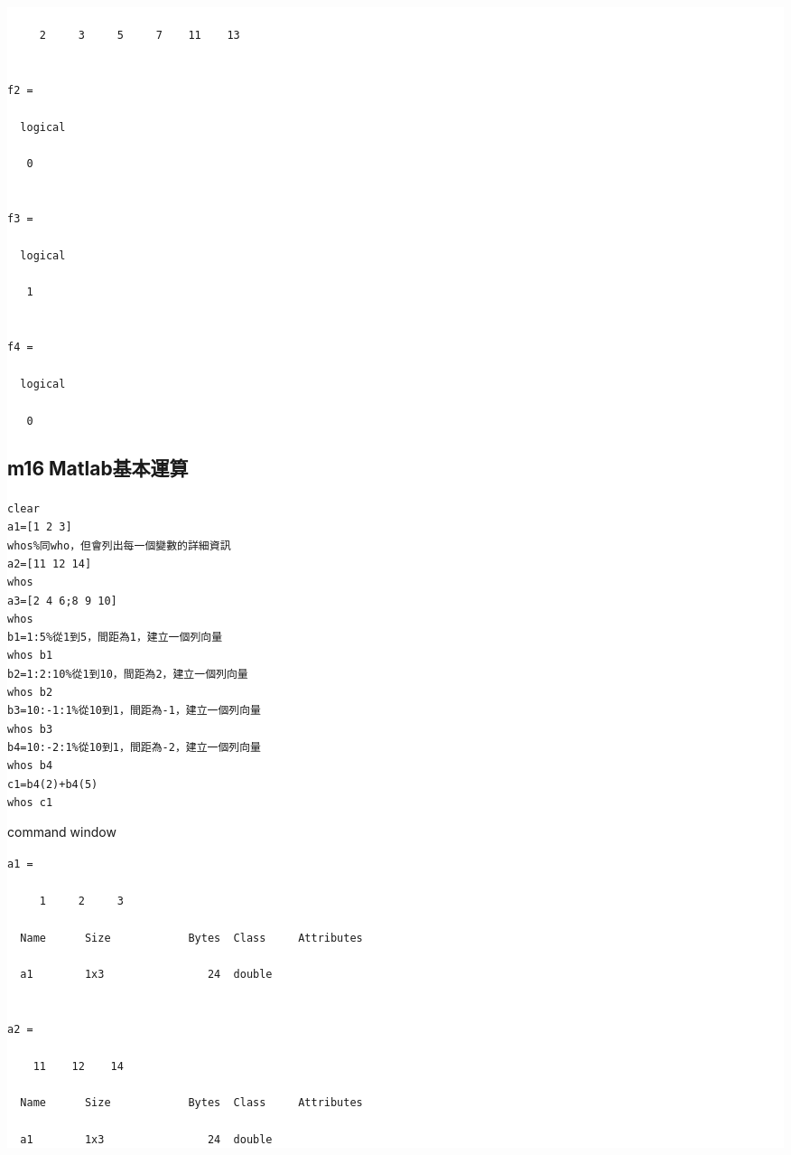 ```

     2     3     5     7    11    13


f2 =

  logical

   0


f3 =

  logical

   1


f4 =

  logical

   0
```
## m16 Matlab基本運算
~~~matlab=
clear
a1=[1 2 3]
whos%同who，但會列出每一個變數的詳細資訊
a2=[11 12 14]
whos
a3=[2 4 6;8 9 10]
whos
b1=1:5%從1到5，間距為1，建立一個列向量
whos b1
b2=1:2:10%從1到10，間距為2，建立一個列向量
whos b2
b3=10:-1:1%從10到1，間距為-1，建立一個列向量
whos b3
b4=10:-2:1%從10到1，間距為-2，建立一個列向量
whos b4
c1=b4(2)+b4(5)
whos c1
~~~
command window
```
a1 =

     1     2     3

  Name      Size            Bytes  Class     Attributes

  a1        1x3                24  double              


a2 =

    11    12    14

  Name      Size            Bytes  Class     Attributes

  a1        1x3                24  double              
```